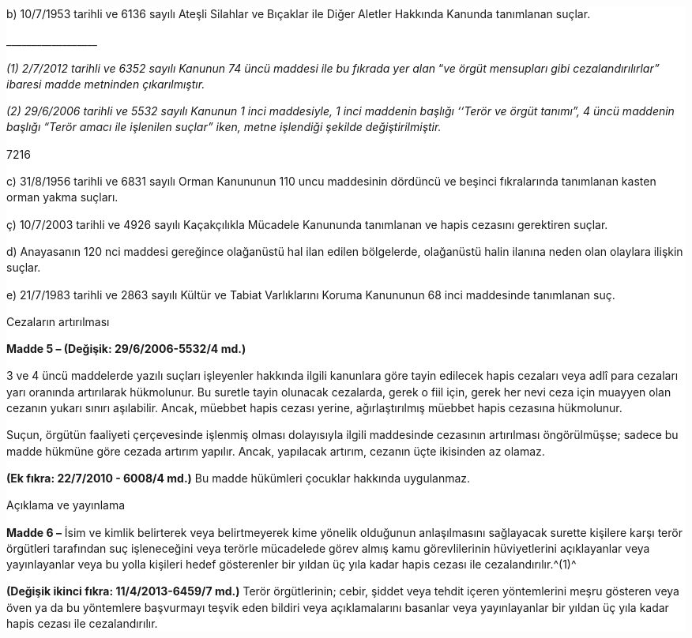 b\) 10/7/1953 tarihli ve 6136 sayılı Ateşli Silahlar ve Bıçaklar ile
Diğer Aletler Hakkında Kanunda tanımlanan suçlar.

\_\_\_\_\_\_\_\_\_\_\_\_\_\_\_\_\_\_

*(1) 2/7/2012 tarihli ve 6352 sayılı Kanunun 74 üncü maddesi ile bu
fıkrada yer alan* “*ve örgüt mensupları gibi cezalandırılırlar” ibaresi
madde metninden çıkarılmıştır.*

*(2) 29/6/2006 tarihli ve 5532 sayılı Kanunun 1 inci maddesiyle, 1 inci
maddenin başlığı ‘‘Terör ve örgüt tanımı”, 4 üncü maddenin başlığı
“Terör amacı ile işlenilen suçlar” iken, metne işlendiği şekilde
değiştirilmiştir.*

7216

c\) 31/8/1956 tarihli ve 6831 sayılı Orman Kanununun 110 uncu maddesinin
dördüncü ve beşinci fıkralarında tanımlanan kasten orman yakma suçları.

ç) 10/7/2003 tarihli ve 4926 sayılı Kaçakçılıkla Mücadele Kanununda
tanımlanan ve hapis cezasını gerektiren suçlar.

d\) Anayasanın 120 nci maddesi gereğince olağanüstü hal ilan edilen
bölgelerde, olağanüstü halin ilanına neden olan olaylara ilişkin suçlar.

e\) 21/7/1983 tarihli ve 2863 sayılı Kültür ve Tabiat Varlıklarını Koruma
Kanununun 68 inci maddesinde tanımlanan suç.

Cezaların artırılması

**Madde 5 – (Değişik: 29/6/2006-5532/4 md.)**

3 ve 4 üncü maddelerde yazılı suçları işleyenler hakkında ilgili
kanunlara göre tayin edilecek hapis cezaları veya adlî para cezaları
yarı oranında artırılarak hükmolunur. Bu suretle tayin olunacak
cezalarda, gerek o fiil için, gerek her nevi ceza için muayyen olan
cezanın yukarı sınırı aşılabilir. Ancak, müebbet hapis cezası yerine,
ağırlaştırılmış müebbet hapis cezasına hükmolunur.

Suçun, örgütün faaliyeti çerçevesinde işlenmiş olması dolayısıyla ilgili
maddesinde cezasının artırılması öngörülmüşse; sadece bu madde hükmüne
göre cezada artırım yapılır. Ancak, yapılacak artırım, cezanın üçte
ikisinden az olamaz.

**(Ek fıkra: 22/7/2010 - 6008/4 md.)** Bu madde hükümleri çocuklar
hakkında uygulanmaz.

Açıklama ve yayınlama

**Madde 6 –** İsim ve kimlik belirterek veya belirtmeyerek kime yönelik
olduğunun anlaşılmasını sağlayacak surette kişilere karşı terör
örgütleri tarafından suç işleneceğini veya terörle mücadelede görev
almış kamu görevlilerinin hüviyetlerini açıklayanlar veya yayınlayanlar
veya bu yolla kişileri hedef gösterenler bir yıldan üç yıla kadar hapis
cezası ile cezalandırılır.^(1)^

**(Değişik ikinci fıkra: 11/4/2013-6459/7 md.)** Terör örgütlerinin;
cebir, şiddet veya tehdit içeren yöntemlerini meşru gösteren veya öven
ya da bu yöntemlere başvurmayı teşvik eden bildiri veya açıklamalarını
basanlar veya yayınlayanlar bir yıldan üç yıla kadar hapis cezası ile
cezalandırılır.
